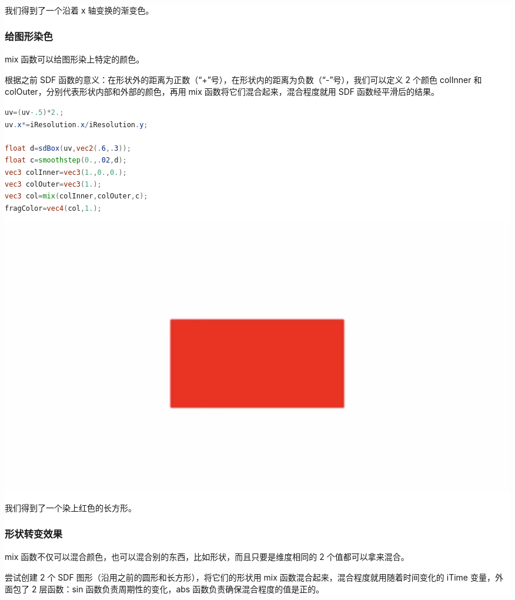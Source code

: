 我们得到了一个沿着 x 轴变换的渐变色。

### 给图形染色

mix 函数可以给图形染上特定的颜色。

根据之前 SDF 函数的意义：在形状外的距离为正数（“+”号），在形状内的距离为负数（“-”号），我们可以定义 2 个颜色 colInner 和 colOuter，分别代表形状内部和外部的颜色，再用 mix 函数将它们混合起来，混合程度就用 SDF 函数经平滑后的结果。

```glsl
uv=(uv-.5)*2.;
uv.x*=iResolution.x/iResolution.y;

float d=sdBox(uv,vec2(.6,.3));
float c=smoothstep(0.,.02,d);
vec3 colInner=vec3(1.,0.,0.);
vec3 colOuter=vec3(1.);
vec3 col=mix(colInner,colOuter,c);
fragColor=vec4(col,1.);
```

![](./assets/image/ux-mixred.jpg)

我们得到了一个染上红色的长方形。

### 形状转变效果

mix 函数不仅可以混合颜色，也可以混合别的东西，比如形状，而且只要是维度相同的 2 个值都可以拿来混合。

尝试创建 2 个 SDF 图形（沿用之前的圆形和长方形），将它们的形状用 mix 函数混合起来，混合程度就用随着时间变化的 iTime 变量，外面包了 2 层函数：sin 函数负责周期性的变化，abs 函数负责确保混合程度的值是正的。
